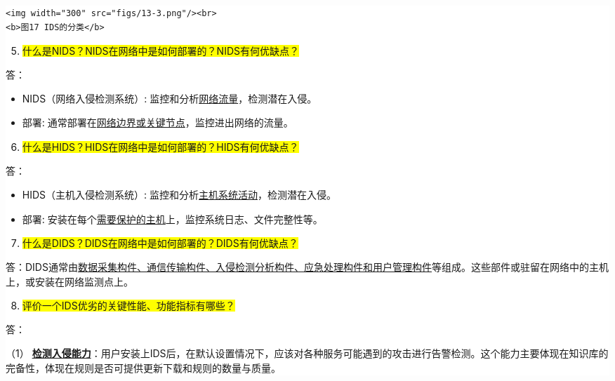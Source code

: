     <img width="300" src="figs/13-3.png"/><br>
    <b>图17 IDS的分类</b>
</p>


5. <span style="background-color:yellow"> 什么是NIDS？NIDS在网络中是如何部署的？NIDS有何优缺点？

答：

- NIDS（网络入侵检测系统）: 监控和分析<u>网络流量</u>，检测潜在入侵。

- 部署: 通常部署在<u>网络边界或关键节点</u>，监控进出网络的流量。


6. <span style="background-color:yellow"> 什么是HIDS？HIDS在网络中是如何部署的？HIDS有何优缺点？

答：

- HIDS（主机入侵检测系统）: 监控和分析<u>主机系统活动</u>，检测潜在入侵。

- 部署: 安装在每个<u>需要保护的主机</u>上，监控系统日志、文件完整性等。


7. <span style="background-color:yellow"> 什么是DIDS？DIDS在网络中是如何部署的？DIDS有何优缺点？

答：DIDS通常由<u>数据采集构件、通信传输构件、入侵检测分析构件、应急处理构件和用户管理构件</u>等组成。这些部件或驻留在网络中的主机上，或安装在网络监测点上。


8. <span style="background-color:yellow"> 评价一个IDS优劣的关键性能、功能指标有哪些？

答：

（1） **<u>检测入侵能力</u>**：用户安装上IDS后，在默认设置情况下，应该对各种服务可能遇到的攻击进行告警检测。这个能力主要体现在知识库的完备性，体现在规则是否可提供更新下载和规则的数量与质量。
